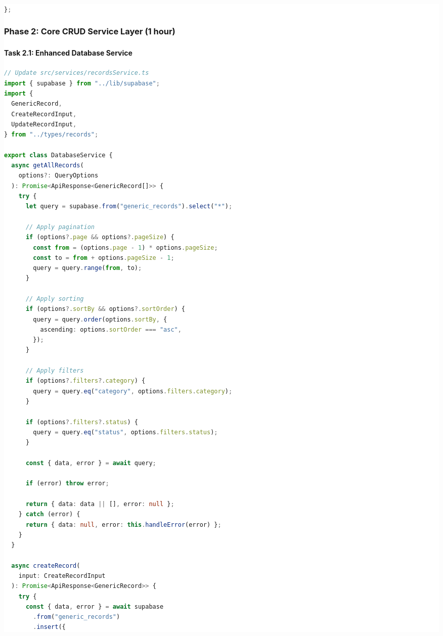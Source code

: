 ```typescript
};
```

### Phase 2: Core CRUD Service Layer (1 hour)

#### Task 2.1: Enhanced Database Service

```typescript
// Update src/services/recordsService.ts
import { supabase } from "../lib/supabase";
import {
  GenericRecord,
  CreateRecordInput,
  UpdateRecordInput,
} from "../types/records";

export class DatabaseService {
  async getAllRecords(
    options?: QueryOptions
  ): Promise<ApiResponse<GenericRecord[]>> {
    try {
      let query = supabase.from("generic_records").select("*");

      // Apply pagination
      if (options?.page && options?.pageSize) {
        const from = (options.page - 1) * options.pageSize;
        const to = from + options.pageSize - 1;
        query = query.range(from, to);
      }

      // Apply sorting
      if (options?.sortBy && options?.sortOrder) {
        query = query.order(options.sortBy, {
          ascending: options.sortOrder === "asc",
        });
      }

      // Apply filters
      if (options?.filters?.category) {
        query = query.eq("category", options.filters.category);
      }

      if (options?.filters?.status) {
        query = query.eq("status", options.filters.status);
      }

      const { data, error } = await query;

      if (error) throw error;

      return { data: data || [], error: null };
    } catch (error) {
      return { data: null, error: this.handleError(error) };
    }
  }

  async createRecord(
    input: CreateRecordInput
  ): Promise<ApiResponse<GenericRecord>> {
    try {
      const { data, error } = await supabase
        .from("generic_records")
        .insert({
```